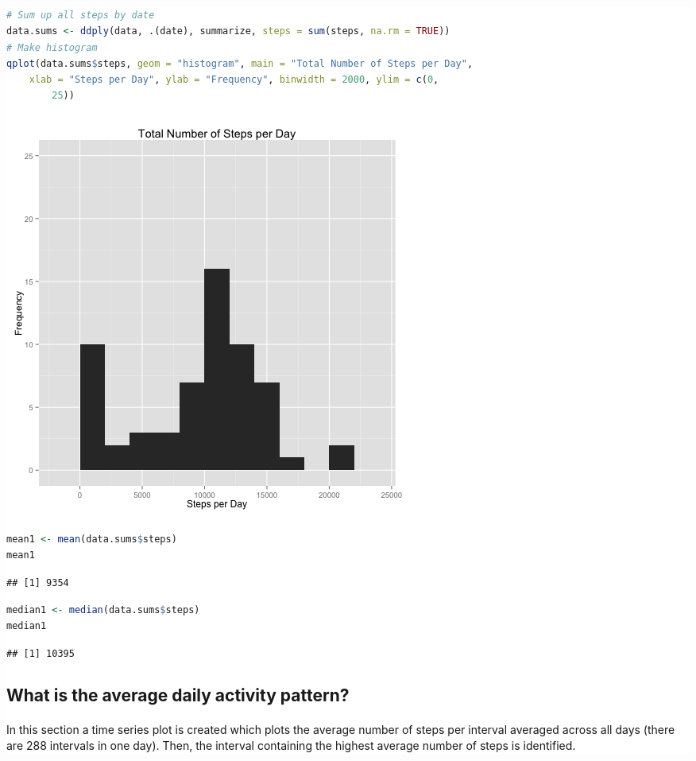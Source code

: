 ```r
# Sum up all steps by date
data.sums <- ddply(data, .(date), summarize, steps = sum(steps, na.rm = TRUE))
# Make histogram
qplot(data.sums$steps, geom = "histogram", main = "Total Number of Steps per Day", 
    xlab = "Steps per Day", ylab = "Frequency", binwidth = 2000, ylim = c(0, 
        25))
```

![plot of chunk TotalStepsByDay](figure/TotalStepsByDay.png) 

```r
mean1 <- mean(data.sums$steps)
mean1
```

```
## [1] 9354
```

```r
median1 <- median(data.sums$steps)
median1
```

```
## [1] 10395
```


## What is the average daily activity pattern?
In this section a time series plot is created which plots the average number of 
steps per interval averaged across all days (there are 288 intervals in one day).
Then, the interval containing the highest average number of steps is identified.  
